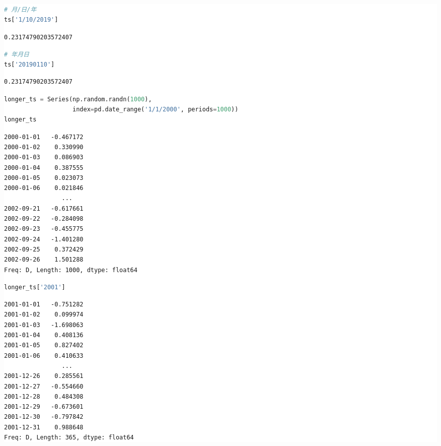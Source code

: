 ```python
# 月/日/年
ts['1/10/2019']
```




    0.23174790203572407




```python
# 年月日
ts['20190110']
```




    0.23174790203572407




```python
longer_ts = Series(np.random.randn(1000),
                   index=pd.date_range('1/1/2000', periods=1000))
longer_ts
```




    2000-01-01   -0.467172
    2000-01-02    0.330990
    2000-01-03    0.086903
    2000-01-04    0.387555
    2000-01-05    0.023073
    2000-01-06    0.021846
                    ...   
    2002-09-21   -0.617661
    2002-09-22   -0.284098
    2002-09-23   -0.455775
    2002-09-24   -1.401280
    2002-09-25    0.372429
    2002-09-26    1.501288
    Freq: D, Length: 1000, dtype: float64




```python
longer_ts['2001']
```




    2001-01-01   -0.751282
    2001-01-02    0.099974
    2001-01-03   -1.698063
    2001-01-04    0.408136
    2001-01-05    0.827402
    2001-01-06    0.410633
                    ...   
    2001-12-26    0.285561
    2001-12-27   -0.554660
    2001-12-28    0.484308
    2001-12-29   -0.673601
    2001-12-30   -0.797842
    2001-12-31    0.988648
    Freq: D, Length: 365, dtype: float64
